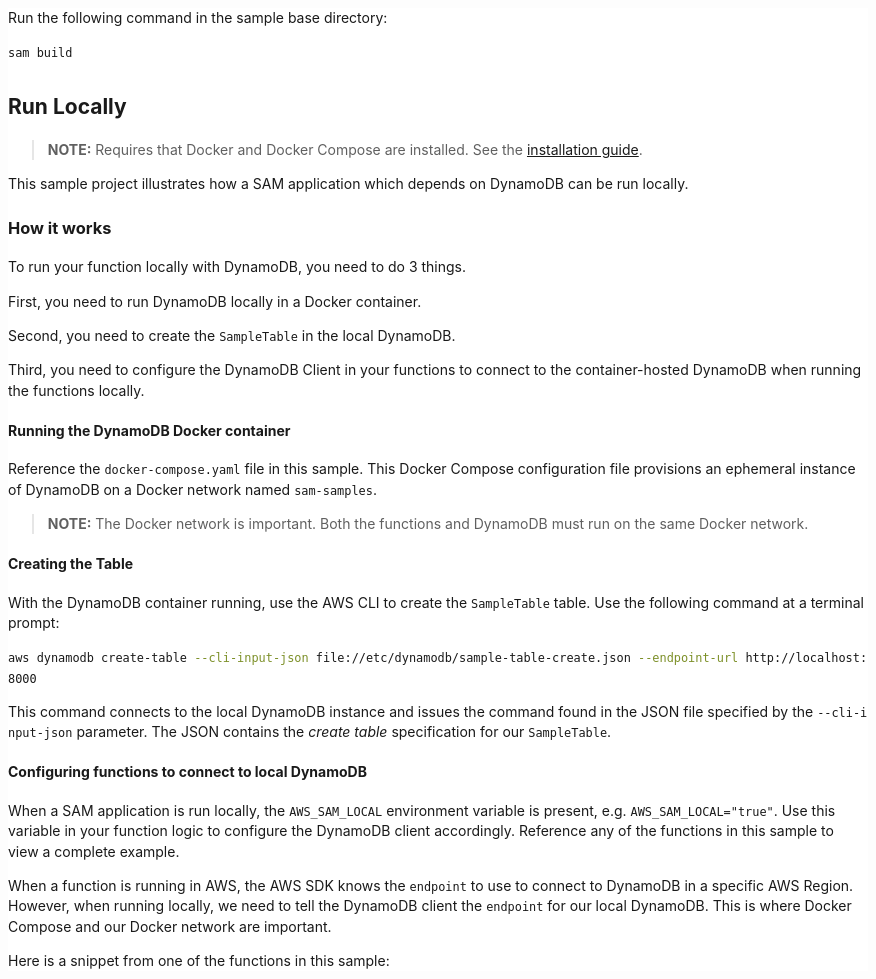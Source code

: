 Run the following command in the sample base directory:

```bash
sam build
```

## Run Locally

> **NOTE:** Requires that Docker and Docker Compose are installed. See the [installation guide][docker-install].

This sample project illustrates how a SAM application which depends on DynamoDB can be run locally.

### How it works

To run your function locally with DynamoDB, you need to do 3 things.

First, you need to run DynamoDB locally in a Docker container.

Second, you need to create the `SampleTable` in the local DynamoDB.

Third, you need to configure the DynamoDB Client in your functions to connect to the container-hosted DynamoDB when running the functions locally.

#### Running the DynamoDB Docker container

Reference the `docker-compose.yaml` file in this sample. This Docker Compose configuration file provisions an ephemeral instance of DynamoDB on a Docker network named `sam-samples`.

> **NOTE:** The Docker network is important. Both the functions and DynamoDB must run on the same Docker network.

#### Creating the Table

With the DynamoDB container running, use the AWS CLI to create the `SampleTable` table. Use the following command at a terminal prompt:

```bash
aws dynamodb create-table --cli-input-json file://etc/dynamodb/sample-table-create.json --endpoint-url http://localhost:8000
```

This command connects to the local DynamoDB instance and issues the command found in the JSON file specified by the `--cli-input-json` parameter. The JSON contains the _create table_ specification for our `SampleTable`.

#### Configuring functions to connect to local DynamoDB

When a SAM application is run locally, the `AWS_SAM_LOCAL` environment variable is present, e.g. `AWS_SAM_LOCAL="true"`. Use this variable in your function logic to configure the DynamoDB client accordingly. Reference any of the functions in this sample to view a complete example.

When a function is running in AWS, the AWS SDK knows the `endpoint` to use to connect to DynamoDB in a specific AWS Region. However, when running locally, we need to tell the DynamoDB client the `endpoint` for our local DynamoDB. This is where Docker Compose and our Docker network are important.

Here is a snippet from one of the functions in this sample:


[docker-install]: https://docs.docker.com/engine/install/ 'Install Docker Engine'